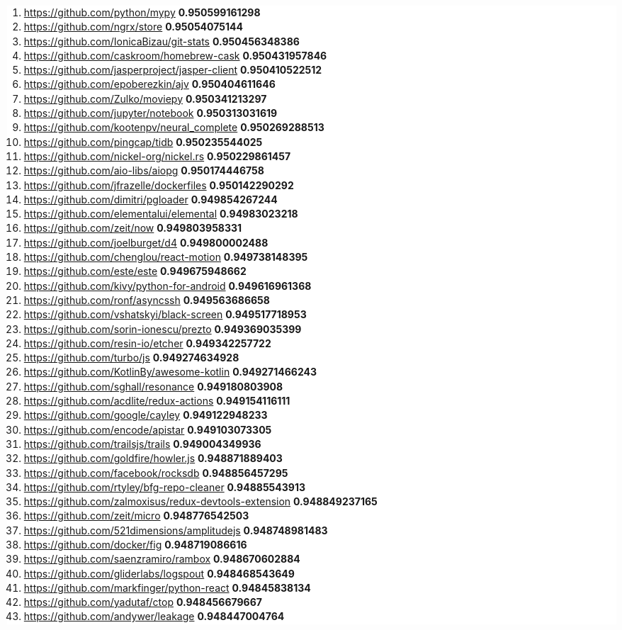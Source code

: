  1. https://github.com/python/mypy **0.950599161298**
 1. https://github.com/ngrx/store **0.95054075144**
 1. https://github.com/IonicaBizau/git-stats **0.950456348386**
 1. https://github.com/caskroom/homebrew-cask **0.950431957846**
 1. https://github.com/jasperproject/jasper-client **0.950410522512**
 1. https://github.com/epoberezkin/ajv **0.950404611646**
 1. https://github.com/Zulko/moviepy **0.950341213297**
 1. https://github.com/jupyter/notebook **0.950313031619**
 1. https://github.com/kootenpv/neural_complete **0.950269288513**
 1. https://github.com/pingcap/tidb **0.950235544025**
 1. https://github.com/nickel-org/nickel.rs **0.950229861457**
 1. https://github.com/aio-libs/aiopg **0.950174446758**
 1. https://github.com/jfrazelle/dockerfiles **0.950142290292**
 1. https://github.com/dimitri/pgloader **0.949854267244**
 1. https://github.com/elementalui/elemental **0.94983023218**
 1. https://github.com/zeit/now **0.949803958331**
 1. https://github.com/joelburget/d4 **0.949800002488**
 1. https://github.com/chenglou/react-motion **0.949738148395**
 1. https://github.com/este/este **0.949675948662**
 1. https://github.com/kivy/python-for-android **0.949616961368**
 1. https://github.com/ronf/asyncssh **0.949563686658**
 1. https://github.com/vshatskyi/black-screen **0.949517718953**
 1. https://github.com/sorin-ionescu/prezto **0.949369035399**
 1. https://github.com/resin-io/etcher **0.949342257722**
 1. https://github.com/turbo/js **0.949274634928**
 1. https://github.com/KotlinBy/awesome-kotlin **0.949271466243**
 1. https://github.com/sghall/resonance **0.949180803908**
 1. https://github.com/acdlite/redux-actions **0.949154116111**
 1. https://github.com/google/cayley **0.949122948233**
 1. https://github.com/encode/apistar **0.949103073305**
 1. https://github.com/trailsjs/trails **0.949004349936**
 1. https://github.com/goldfire/howler.js **0.948871889403**
 1. https://github.com/facebook/rocksdb **0.948856457295**
 1. https://github.com/rtyley/bfg-repo-cleaner **0.94885543913**
 1. https://github.com/zalmoxisus/redux-devtools-extension **0.948849237165**
 1. https://github.com/zeit/micro **0.948776542503**
 1. https://github.com/521dimensions/amplitudejs **0.948748981483**
 1. https://github.com/docker/fig **0.948719086616**
 1. https://github.com/saenzramiro/rambox **0.948670602884**
 1. https://github.com/gliderlabs/logspout **0.948468543649**
 1. https://github.com/markfinger/python-react **0.94845838134**
 1. https://github.com/yadutaf/ctop **0.948456679667**
 1. https://github.com/andywer/leakage **0.948447004764**
 